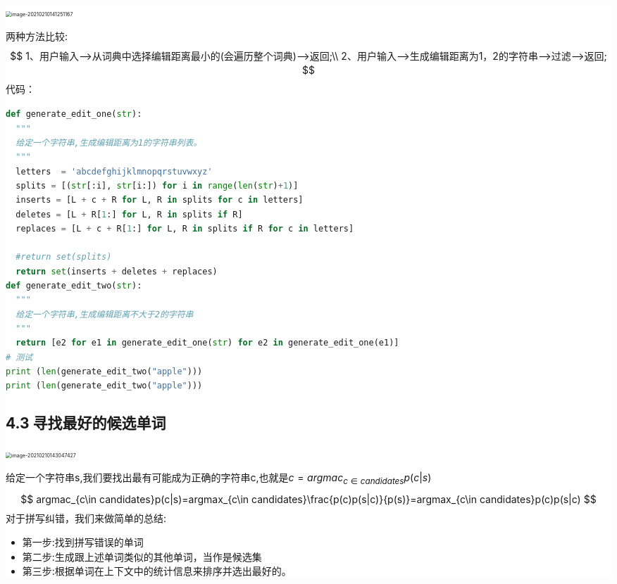 <img src="/Users/zenmen/Projects/courses_ml_notebook/images/image-20210210141251167.png" alt="image-20210210141251167" style="zoom:50%;" />

两种方法比较:
$$
1、用户输入-->从词典中选择编辑距离最小的(会遍历整个词典)-->返回;\\
2、用户输入-->生成编辑距离为1，2的字符串-->过滤-->返回;
$$
代码：

```python
def generate_edit_one(str):
  """
  给定一个字符串,生成编辑距离为1的字符串列表。
  """
  letters  = 'abcdefghijklmnopqrstuvwxyz'
  splits = [(str[:i], str[i:]) for i in range(len(str)+1)]
  inserts = [L + c + R for L, R in splits for c in letters]
  deletes = [L + R[1:] for L, R in splits if R]
  replaces = [L + c + R[1:] for L, R in splits if R for c in letters]
 
  #return set(splits)
  return set(inserts + deletes + replaces)
def generate_edit_two(str):
  """
  给定一个字符串,生成编辑距离不大于2的字符串
  """
  return [e2 for e1 in generate_edit_one(str) for e2 in generate_edit_one(e1)]
# 测试
print (len(generate_edit_two("apple")))
print (len(generate_edit_two("apple")))
```

## 4.3 寻找最好的候选单词

<img src="/Users/zenmen/Projects/courses_ml_notebook/images/image-20210210143047427.png" alt="image-20210210143047427" style="zoom:50%;" />

给定一个字符串s,我们要找出最有可能成为正确的字符串c,也就是$c=argmac_{c\in candidates}p(c|s)$
$$
argmac_{c\in candidates}p(c|s)=argmax_{c\in candidates}\frac{p(c)p(s|c)}{p(s)}=argmax_{c\in candidates}p(c)p(s|c)
$$
对于拼写纠错，我们来做简单的总结:

- 第一步:找到拼写错误的单词
- 第二步:生成跟上述单词类似的其他单词，当作是候选集
- 第三步:根据单词在上下文中的统计信息来排序并选出最好的。

